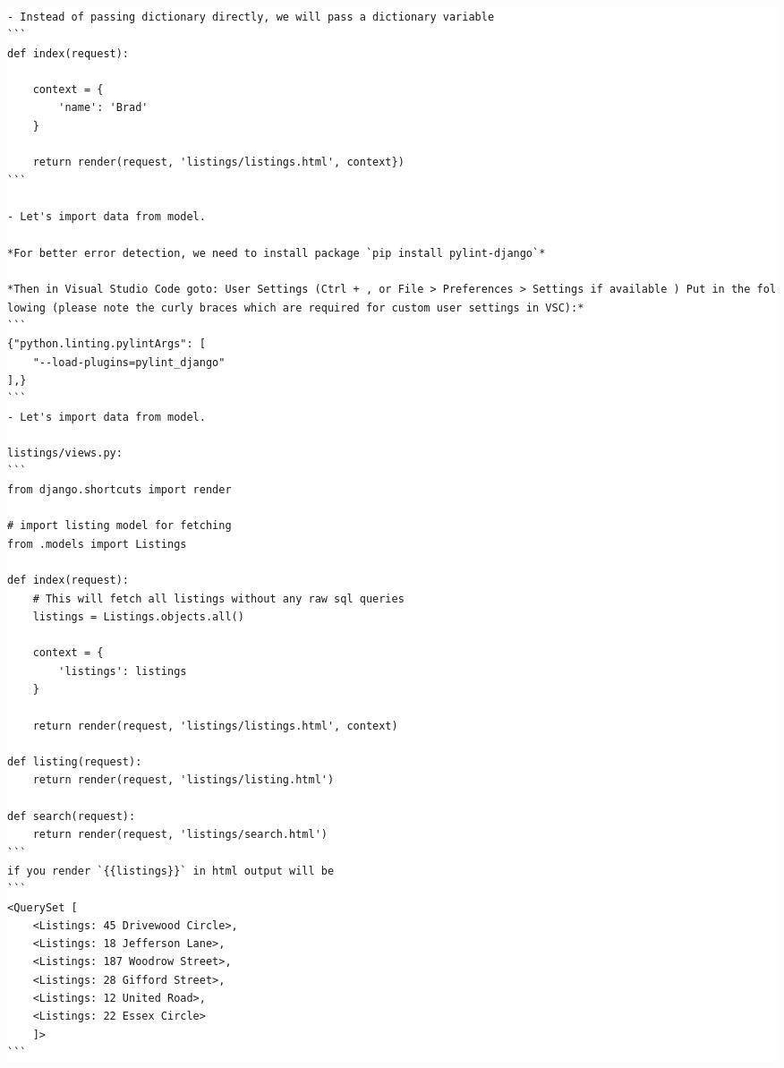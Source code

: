     - Instead of passing dictionary directly, we will pass a dictionary variable
    ```
    def index(request):

        context = {
            'name': 'Brad'
        }

        return render(request, 'listings/listings.html', context})
    ```

    - Let's import data from model. 
    
    *For better error detection, we need to install package `pip install pylint-django`* 

    *Then in Visual Studio Code goto: User Settings (Ctrl + , or File > Preferences > Settings if available ) Put in the following (please note the curly braces which are required for custom user settings in VSC):*
    ```
    {"python.linting.pylintArgs": [
        "--load-plugins=pylint_django"
    ],}
    ```
    - Let's import data from model.

    listings/views.py:
    ```
    from django.shortcuts import render

    # import listing model for fetching
    from .models import Listings

    def index(request):
        # This will fetch all listings without any raw sql queries
        listings = Listings.objects.all()

        context = {
            'listings': listings
        }

        return render(request, 'listings/listings.html', context)

    def listing(request):
        return render(request, 'listings/listing.html')

    def search(request):
        return render(request, 'listings/search.html')
    ```
    if you render `{{listings}}` in html output will be
    ```
    <QuerySet [
        <Listings: 45 Drivewood Circle>, 
        <Listings: 18 Jefferson Lane>, 
        <Listings: 187 Woodrow Street>, 
        <Listings: 28 Gifford Street>, 
        <Listings: 12 United Road>, 
        <Listings: 22 Essex Circle>
        ]>
    ```

